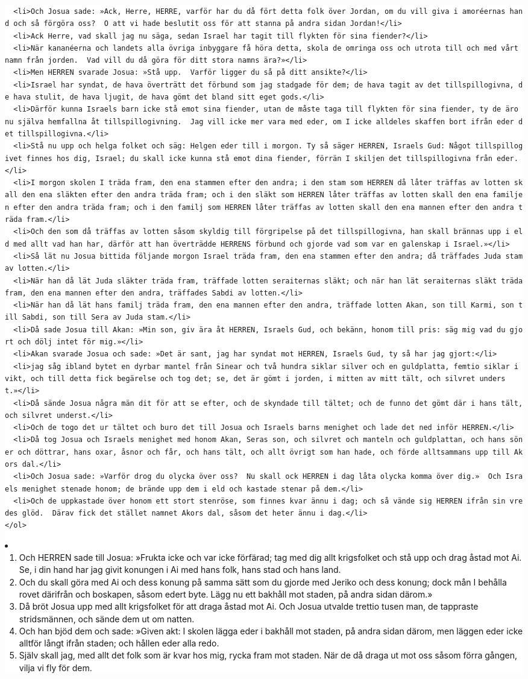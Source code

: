       <li>Och Josua sade: »Ack, Herre, HERRE, varför har du då fört detta folk över Jordan, om du vill giva i amoréernas hand och så förgöra oss?  O att vi hade beslutit oss för att stanna på andra sidan Jordan!</li>
      <li>Ack Herre, vad skall jag nu säga, sedan Israel har tagit till flykten för sina fiender?</li>
      <li>När kananéerna och landets alla övriga inbyggare få höra detta, skola de omringa oss och utrota till och med vårt namn från jorden.  Vad vill du då göra för ditt stora namns ära?»</li>
      <li>Men HERREN svarade Josua: »Stå upp.  Varför ligger du så på ditt ansikte?</li>
      <li>Israel har syndat, de hava överträtt det förbund som jag stadgade för dem; de hava tagit av det tillspillogivna, de hava stulit, de hava ljugit, de hava gömt det bland sitt eget gods.</li>
      <li>Därför kunna Israels barn icke stå emot sina fiender, utan de måste taga till flykten för sina fiender, ty de äro nu själva hemfallna åt tillspillogivning.  Jag vill icke mer vara med eder, om I icke alldeles skaffen bort ifrån eder det tillspillogivna.</li>
      <li>Stå nu upp och helga folket och säg: Helgen eder till i morgon. Ty så säger HERREN, Israels Gud: Något tillspillogivet finnes hos dig, Israel; du skall icke kunna stå emot dina fiender, förrän I skiljen det tillspillogivna från eder.</li>
      <li>I morgon skolen I träda fram, den ena stammen efter den andra; i den stam som HERREN då låter träffas av lotten skall den ena släkten efter den andra träda fram; och i den släkt som HERREN låter träffas av lotten skall den ena familjen efter den andra träda fram; och i den familj som HERREN låter träffas av lotten skall den ena mannen efter den andra träda fram.</li>
      <li>Och den som då träffas av lotten såsom skyldig till förgripelse på det tillspillogivna, han skall brännas upp i eld med allt vad han har, därför att han överträdde HERRENS förbund och gjorde vad som var en galenskap i Israel.»</li>
      <li>Så lät nu Josua bittida följande morgon Israel träda fram, den ena stammen efter den andra; då träffades Juda stam av lotten.</li>
      <li>När han då lät Juda släkter träda fram, träffade lotten seraiternas släkt; och när han lät seraiternas släkt träda fram, den ena mannen efter den andra, träffades Sabdi av lotten.</li>
      <li>När han då lät hans familj träda fram, den ena mannen efter den andra, träffade lotten Akan, son till Karmi, son till Sabdi, son till Sera av Juda stam.</li>
      <li>Då sade Josua till Akan: »Min son, giv ära åt HERREN, Israels Gud, och bekänn, honom till pris: säg mig vad du gjort och dölj intet för mig.»</li>
      <li>Akan svarade Josua och sade: »Det är sant, jag har syndat mot HERREN, Israels Gud, ty så har jag gjort:</li>
      <li>jag såg ibland bytet en dyrbar mantel från Sinear och två hundra siklar silver och en guldplatta, femtio siklar i vikt, och till detta fick begärelse och tog det; se, det är gömt i jorden, i mitten av mitt tält, och silvret underst.»</li>
      <li>Då sände Josua några män dit för att se efter, och de skyndade till tältet; och de funno det gömt där i hans tält, och silvret underst.</li>
      <li>Och de togo det ur tältet och buro det till Josua och Israels barns menighet och lade det ned inför HERREN.</li>
      <li>Då tog Josua och Israels menighet med honom Akan, Seras son, och silvret och manteln och guldplattan, och hans söner och döttrar, hans oxar, åsnor och får, och hans tält, och allt övrigt som han hade, och förde alltsammans upp till Akors dal.</li>
      <li>Och Josua sade: »Varför drog du olycka över oss?  Nu skall ock HERREN i dag låta olycka komma över dig.»  Och Israels menighet stenade honom; de brände upp dem i eld och kastade stenar på dem.</li>
      <li>Och de uppkastade över honom ett stort stenröse, som finnes kvar ännu i dag; och så vände sig HERREN ifrån sin vredes glöd.  Därav fick det stället namnet Akors dal, såsom det heter ännu i dag.</li>
    </ol>
  </li>
  <li>
    <ol>
      <li>Och HERREN sade till Josua: »Frukta icke och var icke förfärad; tag med dig allt krigsfolket och stå upp och drag åstad mot Ai. Se, i din hand har jag givit konungen i Ai med hans folk, hans stad och hans land.</li>
      <li>Och du skall göra med Ai och dess konung på samma sätt som du gjorde med Jeriko och dess konung; dock mån I behålla rovet därifrån och boskapen, såsom edert byte.  Lägg nu ett bakhåll mot staden, på andra sidan därom.»</li>
      <li>Då bröt Josua upp med allt krigsfolket för att draga åstad mot Ai.  Och Josua utvalde trettio tusen man, de tappraste stridsmännen, och sände dem ut om natten.</li>
      <li>Och han bjöd dem och sade: »Given akt: I skolen lägga eder i bakhåll mot staden, på andra sidan därom, men läggen eder icke alltför långt ifrån staden; och hållen eder alla redo.</li>
      <li>Själv skall jag, med allt det folk som är kvar hos mig, rycka fram mot staden.  När de då draga ut mot oss såsom förra gången, vilja vi fly för dem.</li>
